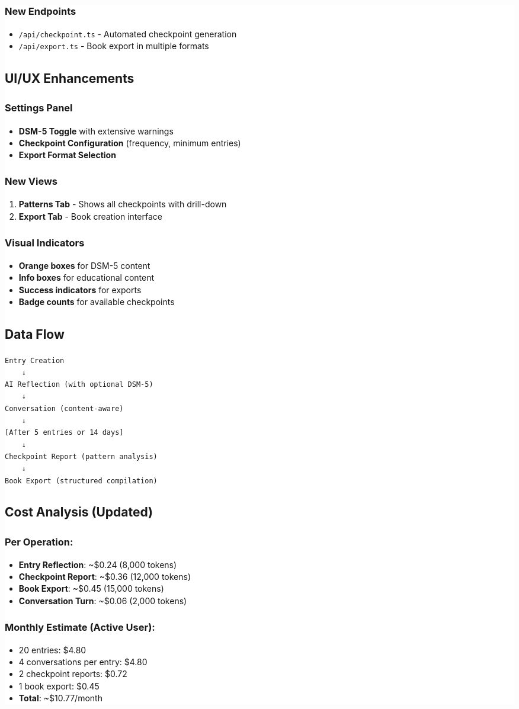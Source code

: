 ### New Endpoints
- `/api/checkpoint.ts` - Automated checkpoint generation
- `/api/export.ts` - Book export in multiple formats

## UI/UX Enhancements

### Settings Panel
- **DSM-5 Toggle** with extensive warnings
- **Checkpoint Configuration** (frequency, minimum entries)
- **Export Format Selection**

### New Views
1. **Patterns Tab** - Shows all checkpoints with drill-down
2. **Export Tab** - Book creation interface

### Visual Indicators
- **Orange boxes** for DSM-5 content
- **Info boxes** for educational content
- **Success indicators** for exports
- **Badge counts** for available checkpoints

## Data Flow

```
Entry Creation
    ↓
AI Reflection (with optional DSM-5)
    ↓
Conversation (content-aware)
    ↓
[After 5 entries or 14 days]
    ↓
Checkpoint Report (pattern analysis)
    ↓
Book Export (structured compilation)
```

## Cost Analysis (Updated)

### Per Operation:
- **Entry Reflection**: ~$0.24 (8,000 tokens)
- **Checkpoint Report**: ~$0.36 (12,000 tokens)  
- **Book Export**: ~$0.45 (15,000 tokens)
- **Conversation Turn**: ~$0.06 (2,000 tokens)

### Monthly Estimate (Active User):
- 20 entries: $4.80
- 4 conversations per entry: $4.80
- 2 checkpoint reports: $0.72
- 1 book export: $0.45
- **Total**: ~$10.77/month
